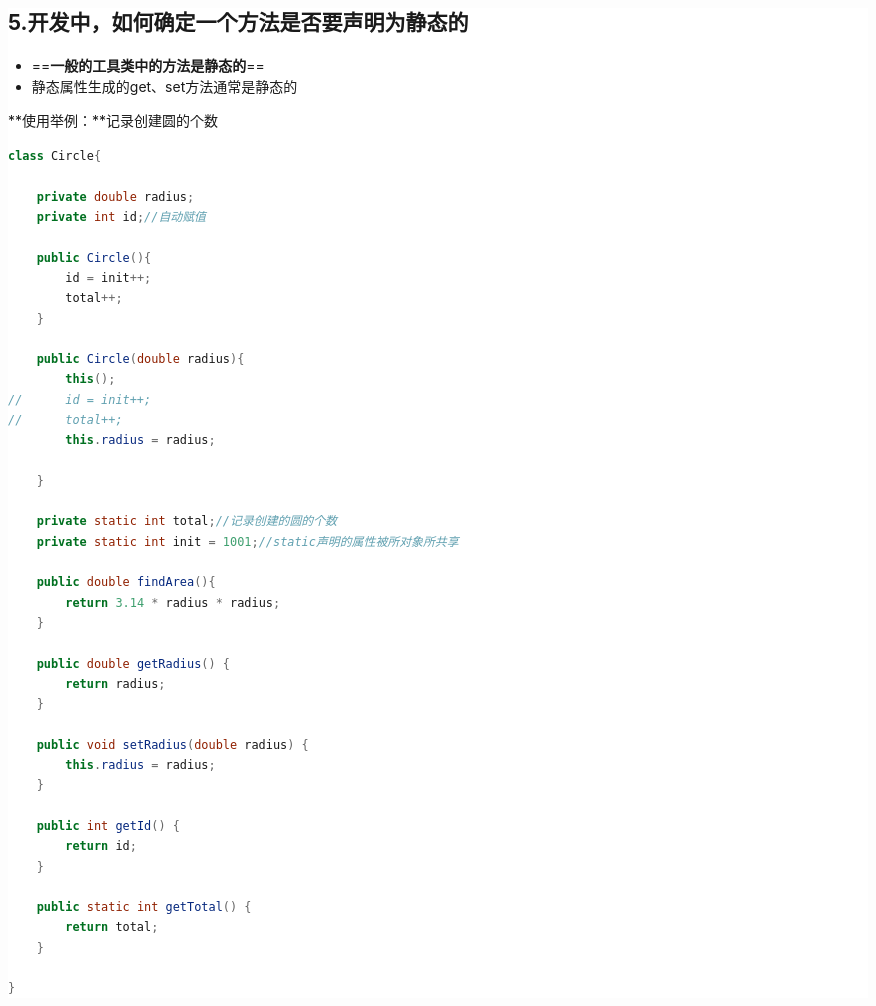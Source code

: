 ## 5.开发中，如何确定一个方法是否要声明为静态的

+ ==**一般的工具类中的方法是静态的**==
+ 静态属性生成的get、set方法通常是静态的



**使用举例：**记录创建圆的个数

```java
class Circle{
	
	private double radius;
	private int id;//自动赋值
	
	public Circle(){
		id = init++;
		total++;
	}
	
	public Circle(double radius){
		this();
//		id = init++;
//		total++;
		this.radius = radius;
		
	}
	
	private static int total;//记录创建的圆的个数
	private static int init = 1001;//static声明的属性被所对象所共享
	
	public double findArea(){
		return 3.14 * radius * radius;
	}

	public double getRadius() {
		return radius;
	}

	public void setRadius(double radius) {
		this.radius = radius;
	}

	public int getId() {
		return id;
	}

	public static int getTotal() {
		return total;
	}

}

```
